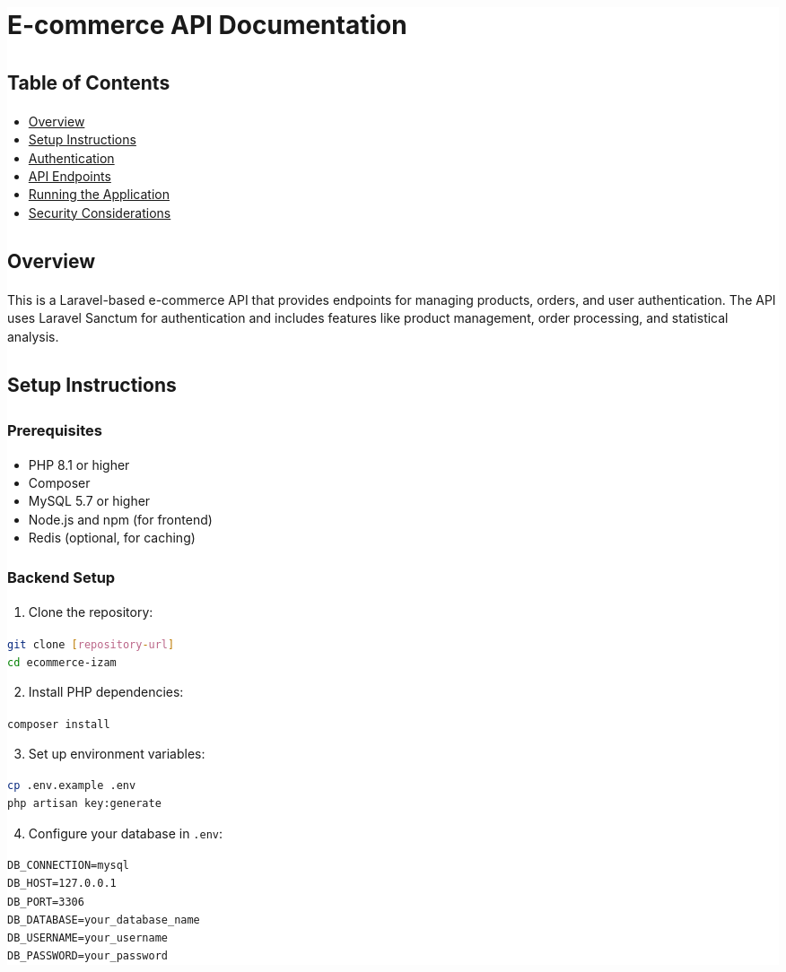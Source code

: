 # E-commerce API Documentation

## Table of Contents
- [Overview](#overview)
- [Setup Instructions](#setup-instructions)
- [Authentication](#authentication)
- [API Endpoints](#api-endpoints)
- [Running the Application](#running-the-application)
- [Security Considerations](#security-considerations)

## Overview

This is a Laravel-based e-commerce API that provides endpoints for managing products, orders, and user authentication. The API uses Laravel Sanctum for authentication and includes features like product management, order processing, and statistical analysis.

## Setup Instructions

### Prerequisites
- PHP 8.1 or higher
- Composer
- MySQL 5.7 or higher
- Node.js and npm (for frontend)
- Redis (optional, for caching)

### Backend Setup

1. Clone the repository:
```bash
git clone [repository-url]
cd ecommerce-izam
```

2. Install PHP dependencies:
```bash
composer install
```

3. Set up environment variables:
```bash
cp .env.example .env
php artisan key:generate
```

4. Configure your database in `.env`:
```
DB_CONNECTION=mysql
DB_HOST=127.0.0.1
DB_PORT=3306
DB_DATABASE=your_database_name
DB_USERNAME=your_username
DB_PASSWORD=your_password
```
